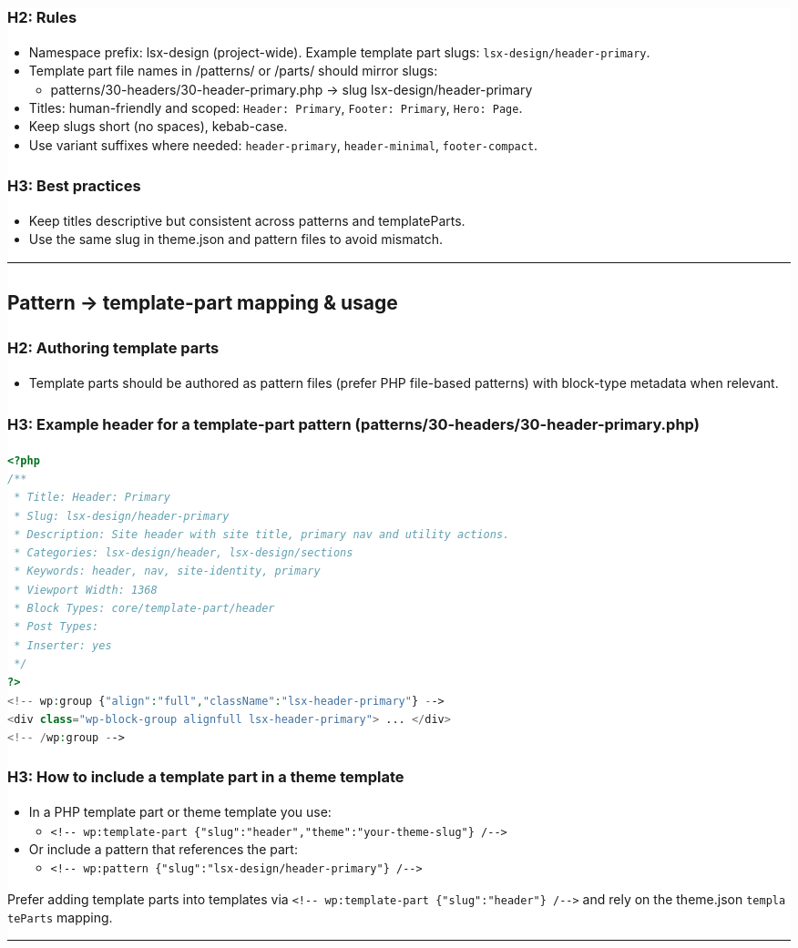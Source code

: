 ### H2: Rules
- Namespace prefix: lsx-design (project-wide). Example template part slugs: `lsx-design/header-primary`.
- Template part file names in /patterns/ or /parts/ should mirror slugs:
  - patterns/30-headers/30-header-primary.php → slug lsx-design/header-primary
- Titles: human-friendly and scoped: `Header: Primary`, `Footer: Primary`, `Hero: Page`.
- Keep slugs short (no spaces), kebab-case.
- Use variant suffixes where needed: `header-primary`, `header-minimal`, `footer-compact`.

### H3: Best practices
- Keep titles descriptive but consistent across patterns and templateParts.
- Use the same slug in theme.json and pattern files to avoid mismatch.

---

## Pattern → template-part mapping & usage

### H2: Authoring template parts
- Template parts should be authored as pattern files (prefer PHP file-based patterns) with block-type metadata when relevant.

### H3: Example header for a template-part pattern (patterns/30-headers/30-header-primary.php)
```php
<?php
/**
 * Title: Header: Primary
 * Slug: lsx-design/header-primary
 * Description: Site header with site title, primary nav and utility actions.
 * Categories: lsx-design/header, lsx-design/sections
 * Keywords: header, nav, site-identity, primary
 * Viewport Width: 1368
 * Block Types: core/template-part/header
 * Post Types:
 * Inserter: yes
 */
?>
<!-- wp:group {"align":"full","className":"lsx-header-primary"} -->
<div class="wp-block-group alignfull lsx-header-primary"> ... </div>
<!-- /wp:group -->
```

### H3: How to include a template part in a theme template
- In a PHP template part or theme template you use:
  - `<!-- wp:template-part {"slug":"header","theme":"your-theme-slug"} /-->`
- Or include a pattern that references the part:
  - `<!-- wp:pattern {"slug":"lsx-design/header-primary"} /-->`

Prefer adding template parts into templates via `<!-- wp:template-part {"slug":"header"} /-->` and rely on the theme.json `templateParts` mapping.

---